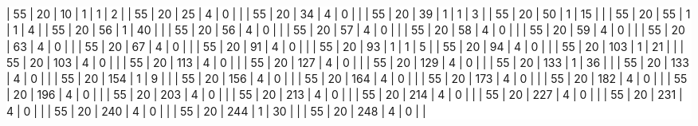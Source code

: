 | 55         | 20               | 10      | 1                      | 1     | 2     |
| 55         | 20               | 25      | 4                      | 0     |       |
| 55         | 20               | 34      | 4                      | 0     |       |
| 55         | 20               | 39      | 1                      | 1     | 3     |
| 55         | 20               | 50      | 1                      | 15    |       |
| 55         | 20               | 55      | 1                      | 1     | 4     |
| 55         | 20               | 56      | 1                      | 40    |       |
| 55         | 20               | 56      | 4                      | 0     |       |
| 55         | 20               | 57      | 4                      | 0     |       |
| 55         | 20               | 58      | 4                      | 0     |       |
| 55         | 20               | 59      | 4                      | 0     |       |
| 55         | 20               | 63      | 4                      | 0     |       |
| 55         | 20               | 67      | 4                      | 0     |       |
| 55         | 20               | 91      | 4                      | 0     |       |
| 55         | 20               | 93      | 1                      | 1     | 5     |
| 55         | 20               | 94      | 4                      | 0     |       |
| 55         | 20               | 103     | 1                      | 21    |       |
| 55         | 20               | 103     | 4                      | 0     |       |
| 55         | 20               | 113     | 4                      | 0     |       |
| 55         | 20               | 127     | 4                      | 0     |       |
| 55         | 20               | 129     | 4                      | 0     |       |
| 55         | 20               | 133     | 1                      | 36    |       |
| 55         | 20               | 133     | 4                      | 0     |       |
| 55         | 20               | 154     | 1                      | 9     |       |
| 55         | 20               | 156     | 4                      | 0     |       |
| 55         | 20               | 164     | 4                      | 0     |       |
| 55         | 20               | 173     | 4                      | 0     |       |
| 55         | 20               | 182     | 4                      | 0     |       |
| 55         | 20               | 196     | 4                      | 0     |       |
| 55         | 20               | 203     | 4                      | 0     |       |
| 55         | 20               | 213     | 4                      | 0     |       |
| 55         | 20               | 214     | 4                      | 0     |       |
| 55         | 20               | 227     | 4                      | 0     |       |
| 55         | 20               | 231     | 4                      | 0     |       |
| 55         | 20               | 240     | 4                      | 0     |       |
| 55         | 20               | 244     | 1                      | 30    |       |
| 55         | 20               | 248     | 4                      | 0     |       |